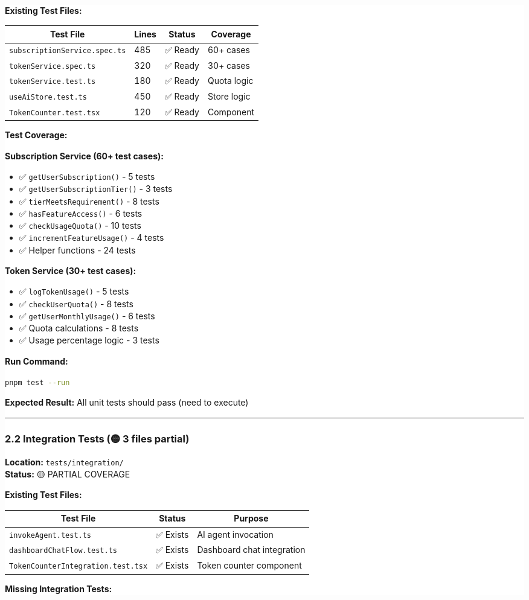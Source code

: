 **Existing Test Files:**

| Test File | Lines | Status | Coverage |
|-----------|-------|--------|----------|
| `subscriptionService.spec.ts` | 485 | ✅ Ready | 60+ cases |
| `tokenService.spec.ts` | 320 | ✅ Ready | 30+ cases |
| `tokenService.test.ts` | 180 | ✅ Ready | Quota logic |
| `useAiStore.test.ts` | 450 | ✅ Ready | Store logic |
| `TokenCounter.test.tsx` | 120 | ✅ Ready | Component |

**Test Coverage:**

**Subscription Service (60+ test cases):**
- ✅ `getUserSubscription()` - 5 tests
- ✅ `getUserSubscriptionTier()` - 3 tests
- ✅ `tierMeetsRequirement()` - 8 tests
- ✅ `hasFeatureAccess()` - 6 tests
- ✅ `checkUsageQuota()` - 10 tests
- ✅ `incrementFeatureUsage()` - 4 tests
- ✅ Helper functions - 24 tests

**Token Service (30+ test cases):**
- ✅ `logTokenUsage()` - 5 tests
- ✅ `checkUserQuota()` - 8 tests
- ✅ `getUserMonthlyUsage()` - 6 tests
- ✅ Quota calculations - 8 tests
- ✅ Usage percentage logic - 3 tests

**Run Command:**
```bash
pnpm test --run
```

**Expected Result:** All unit tests should pass (need to execute)

---

### 2.2 Integration Tests (🟡 3 files partial)

**Location:** `tests/integration/`  
**Status:** 🟡 PARTIAL COVERAGE  

**Existing Test Files:**

| Test File | Status | Purpose |
|-----------|--------|---------|
| `invokeAgent.test.ts` | ✅ Exists | AI agent invocation |
| `dashboardChatFlow.test.ts` | ✅ Exists | Dashboard chat integration |
| `TokenCounterIntegration.test.tsx` | ✅ Exists | Token counter component |

**Missing Integration Tests:**
